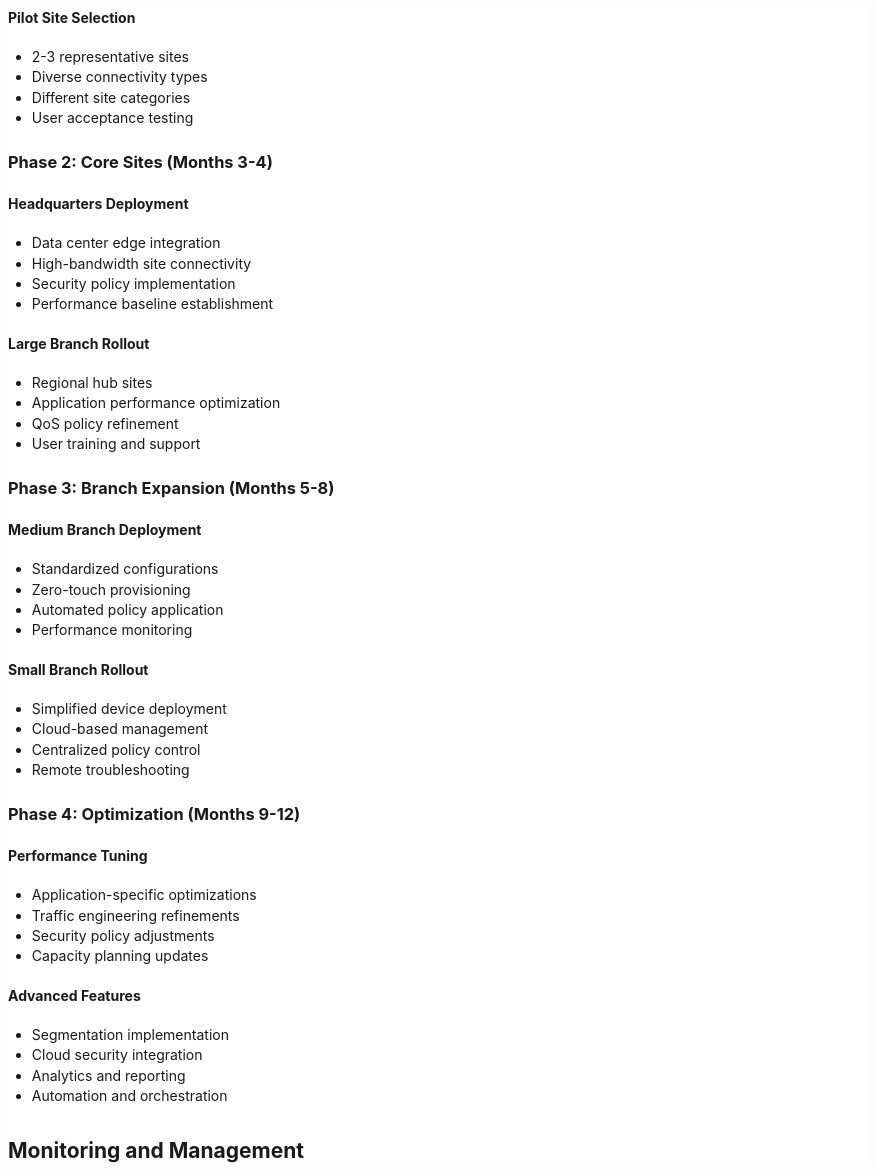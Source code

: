 #### Pilot Site Selection
- 2-3 representative sites
- Diverse connectivity types
- Different site categories
- User acceptance testing

### Phase 2: Core Sites (Months 3-4)

#### Headquarters Deployment
- Data center edge integration
- High-bandwidth site connectivity
- Security policy implementation
- Performance baseline establishment

#### Large Branch Rollout
- Regional hub sites
- Application performance optimization
- QoS policy refinement
- User training and support

### Phase 3: Branch Expansion (Months 5-8)

#### Medium Branch Deployment
- Standardized configurations
- Zero-touch provisioning
- Automated policy application
- Performance monitoring

#### Small Branch Rollout
- Simplified device deployment
- Cloud-based management
- Centralized policy control
- Remote troubleshooting

### Phase 4: Optimization (Months 9-12)

#### Performance Tuning
- Application-specific optimizations
- Traffic engineering refinements
- Security policy adjustments
- Capacity planning updates

#### Advanced Features
- Segmentation implementation
- Cloud security integration
- Analytics and reporting
- Automation and orchestration

## Monitoring and Management
